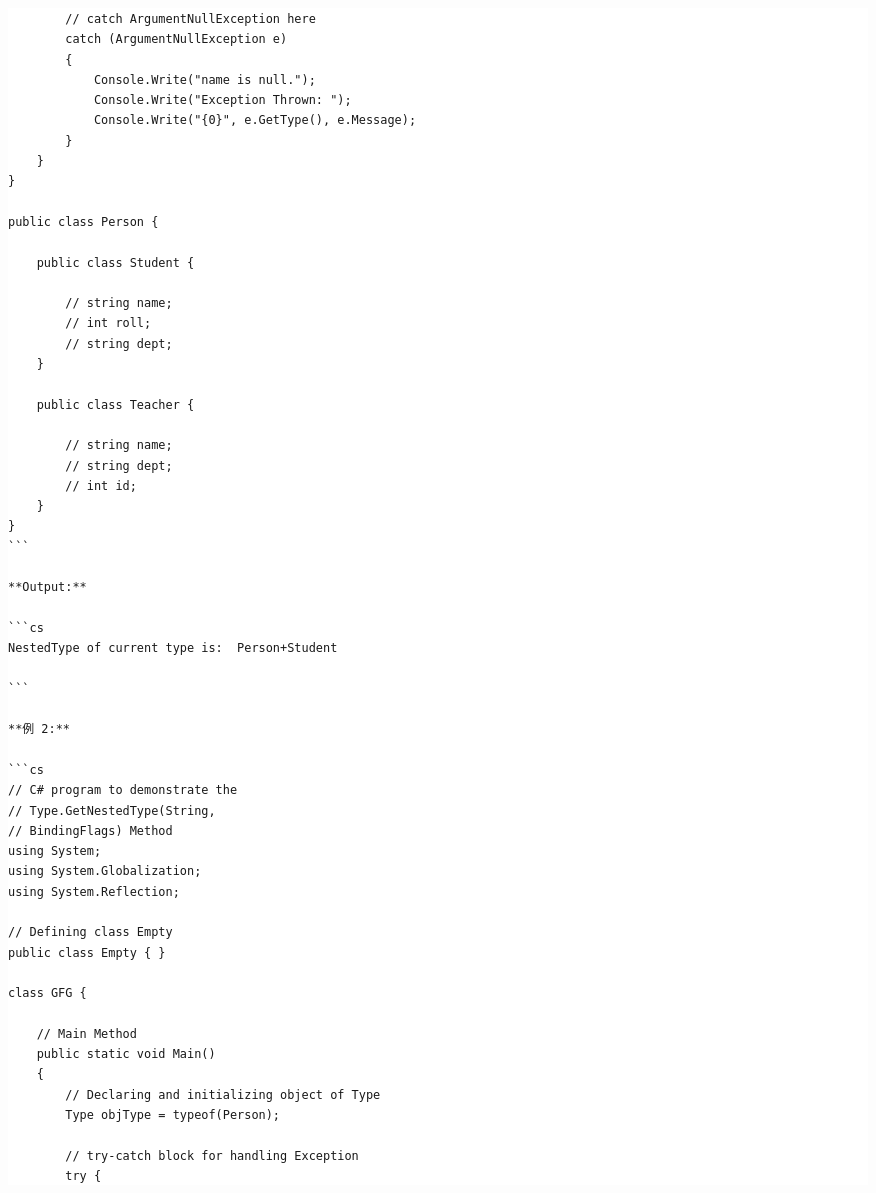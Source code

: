             // catch ArgumentNullException here
            catch (ArgumentNullException e) 
            {
                Console.Write("name is null.");
                Console.Write("Exception Thrown: ");
                Console.Write("{0}", e.GetType(), e.Message);
            }
        }
    }

    public class Person {

        public class Student {

            // string name;
            // int roll;
            // string dept;
        }

        public class Teacher {

            // string name;
            // string dept;
            // int id;
        }
    }
    ```

    **Output:**

    ```cs
    NestedType of current type is:  Person+Student

    ```

    **例 2:**

    ```cs
    // C# program to demonstrate the
    // Type.GetNestedType(String, 
    // BindingFlags) Method
    using System;
    using System.Globalization;
    using System.Reflection;

    // Defining class Empty
    public class Empty { }

    class GFG {

        // Main Method
        public static void Main()
        {
            // Declaring and initializing object of Type
            Type objType = typeof(Person);

            // try-catch block for handling Exception
            try {
